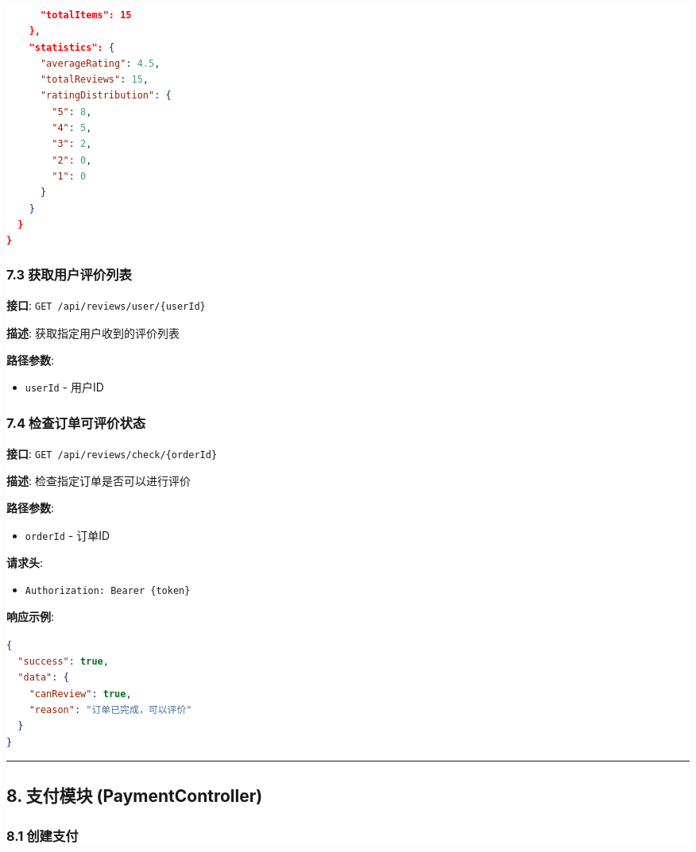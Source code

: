 ```json
      "totalItems": 15
    },
    "statistics": {
      "averageRating": 4.5,
      "totalReviews": 15,
      "ratingDistribution": {
        "5": 8,
        "4": 5,
        "3": 2,
        "2": 0,
        "1": 0
      }
    }
  }
}
```

### 7.3 获取用户评价列表

**接口**: `GET /api/reviews/user/{userId}`

**描述**: 获取指定用户收到的评价列表

**路径参数**:
- `userId` - 用户ID

### 7.4 检查订单可评价状态

**接口**: `GET /api/reviews/check/{orderId}`

**描述**: 检查指定订单是否可以进行评价

**路径参数**:
- `orderId` - 订单ID

**请求头**:
- `Authorization: Bearer {token}`

**响应示例**:
```json
{
  "success": true,
  "data": {
    "canReview": true,
    "reason": "订单已完成，可以评价"
  }
}
```

---

## 8. 支付模块 (PaymentController)

### 8.1 创建支付
